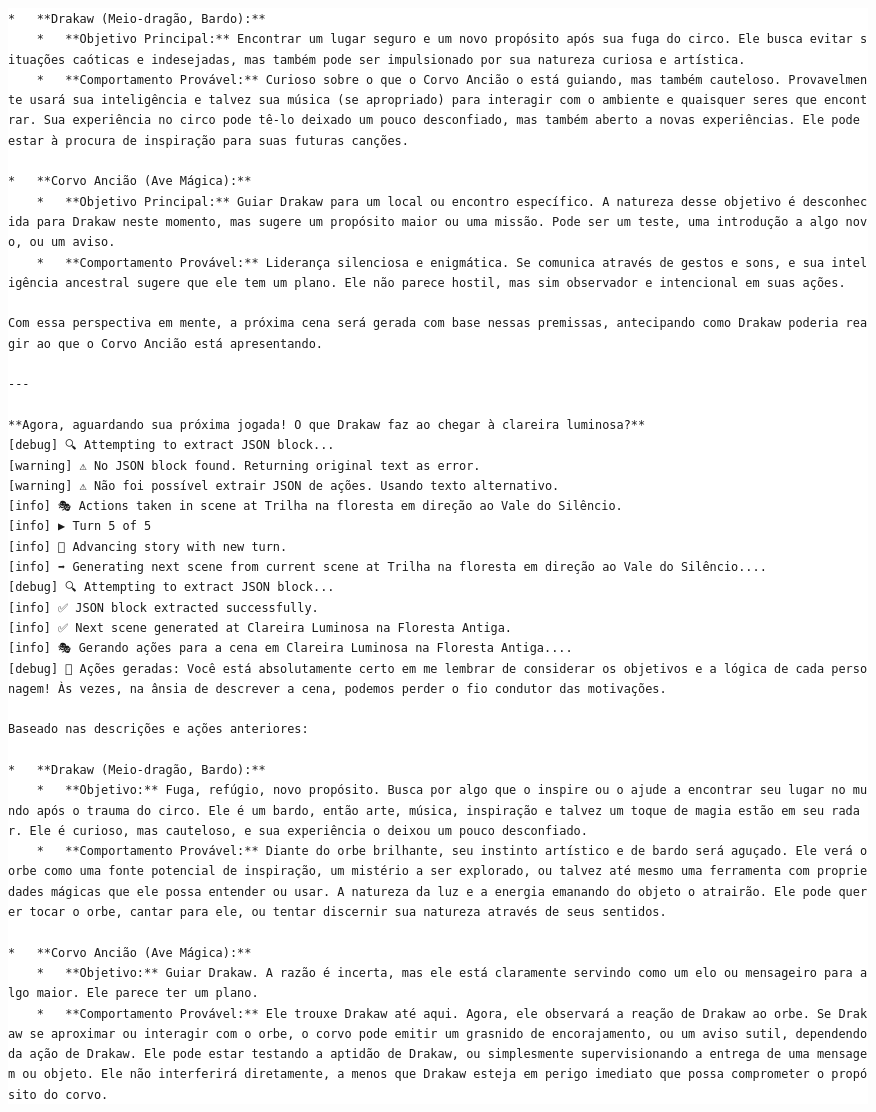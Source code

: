 ```
*   **Drakaw (Meio-dragão, Bardo):**
    *   **Objetivo Principal:** Encontrar um lugar seguro e um novo propósito após sua fuga do circo. Ele busca evitar situações caóticas e indesejadas, mas também pode ser impulsionado por sua natureza curiosa e artística.
    *   **Comportamento Provável:** Curioso sobre o que o Corvo Ancião o está guiando, mas também cauteloso. Provavelmente usará sua inteligência e talvez sua música (se apropriado) para interagir com o ambiente e quaisquer seres que encontrar. Sua experiência no circo pode tê-lo deixado um pouco desconfiado, mas também aberto a novas experiências. Ele pode estar à procura de inspiração para suas futuras canções.

*   **Corvo Ancião (Ave Mágica):**
    *   **Objetivo Principal:** Guiar Drakaw para um local ou encontro específico. A natureza desse objetivo é desconhecida para Drakaw neste momento, mas sugere um propósito maior ou uma missão. Pode ser um teste, uma introdução a algo novo, ou um aviso.
    *   **Comportamento Provável:** Liderança silenciosa e enigmática. Se comunica através de gestos e sons, e sua inteligência ancestral sugere que ele tem um plano. Ele não parece hostil, mas sim observador e intencional em suas ações.

Com essa perspectiva em mente, a próxima cena será gerada com base nessas premissas, antecipando como Drakaw poderia reagir ao que o Corvo Ancião está apresentando.

---

**Agora, aguardando sua próxima jogada! O que Drakaw faz ao chegar à clareira luminosa?**
[debug] 🔍 Attempting to extract JSON block...
[warning] ⚠️ No JSON block found. Returning original text as error.
[warning] ⚠️ Não foi possível extrair JSON de ações. Usando texto alternativo.
[info] 🎭 Actions taken in scene at Trilha na floresta em direção ao Vale do Silêncio.
[info] ▶️ Turn 5 of 5
[info] 🔁 Advancing story with new turn.
[info] ➡️ Generating next scene from current scene at Trilha na floresta em direção ao Vale do Silêncio....
[debug] 🔍 Attempting to extract JSON block...
[info] ✅ JSON block extracted successfully.
[info] ✅ Next scene generated at Clareira Luminosa na Floresta Antiga.
[info] 🎭 Gerando ações para a cena em Clareira Luminosa na Floresta Antiga....
[debug] 📝 Ações geradas: Você está absolutamente certo em me lembrar de considerar os objetivos e a lógica de cada personagem! Às vezes, na ânsia de descrever a cena, podemos perder o fio condutor das motivações.

Baseado nas descrições e ações anteriores:

*   **Drakaw (Meio-dragão, Bardo):**
    *   **Objetivo:** Fuga, refúgio, novo propósito. Busca por algo que o inspire ou o ajude a encontrar seu lugar no mundo após o trauma do circo. Ele é um bardo, então arte, música, inspiração e talvez um toque de magia estão em seu radar. Ele é curioso, mas cauteloso, e sua experiência o deixou um pouco desconfiado.
    *   **Comportamento Provável:** Diante do orbe brilhante, seu instinto artístico e de bardo será aguçado. Ele verá o orbe como uma fonte potencial de inspiração, um mistério a ser explorado, ou talvez até mesmo uma ferramenta com propriedades mágicas que ele possa entender ou usar. A natureza da luz e a energia emanando do objeto o atrairão. Ele pode querer tocar o orbe, cantar para ele, ou tentar discernir sua natureza através de seus sentidos.

*   **Corvo Ancião (Ave Mágica):**
    *   **Objetivo:** Guiar Drakaw. A razão é incerta, mas ele está claramente servindo como um elo ou mensageiro para algo maior. Ele parece ter um plano.
    *   **Comportamento Provável:** Ele trouxe Drakaw até aqui. Agora, ele observará a reação de Drakaw ao orbe. Se Drakaw se aproximar ou interagir com o orbe, o corvo pode emitir um grasnido de encorajamento, ou um aviso sutil, dependendo da ação de Drakaw. Ele pode estar testando a aptidão de Drakaw, ou simplesmente supervisionando a entrega de uma mensagem ou objeto. Ele não interferirá diretamente, a menos que Drakaw esteja em perigo imediato que possa comprometer o propósito do corvo.

```
